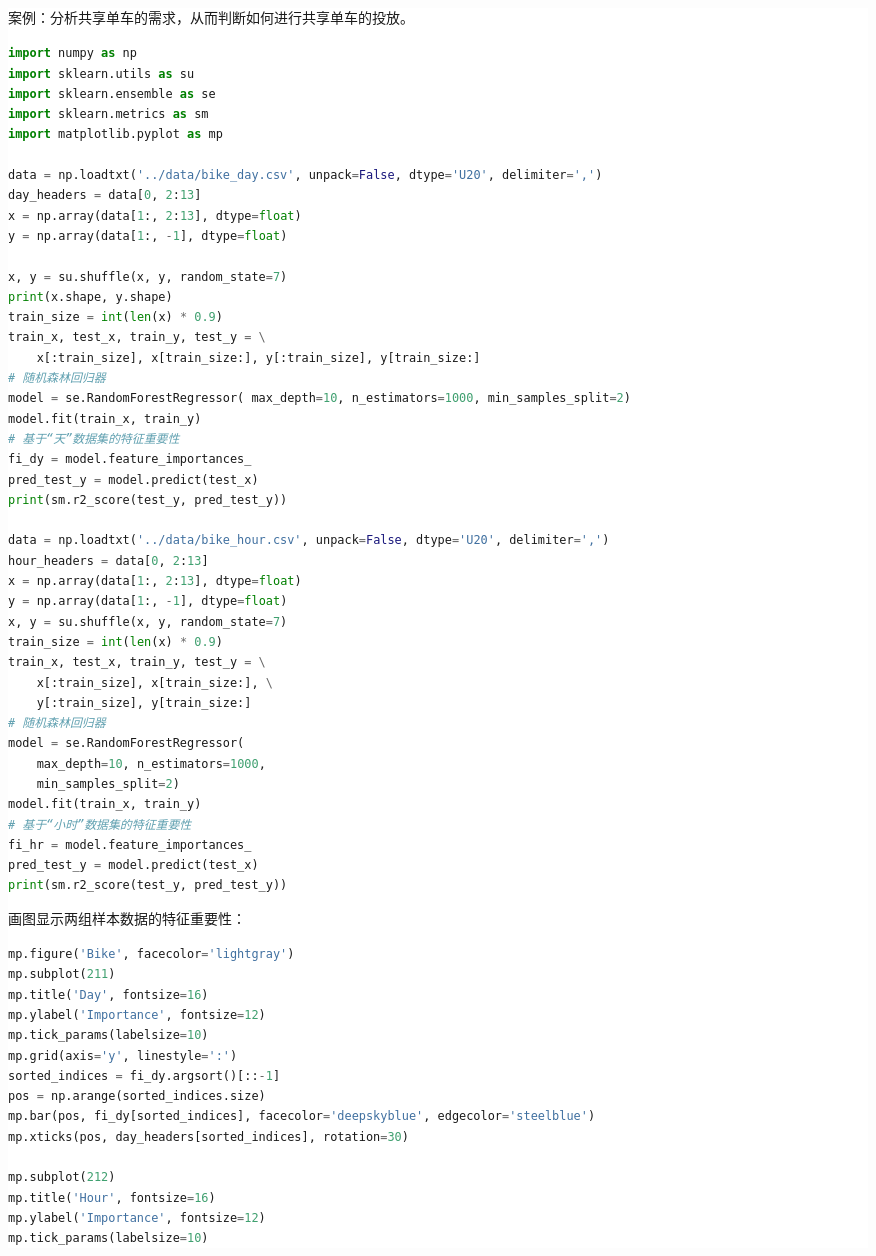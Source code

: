 案例：分析共享单车的需求，从而判断如何进行共享单车的投放。

```python
import numpy as np
import sklearn.utils as su
import sklearn.ensemble as se
import sklearn.metrics as sm
import matplotlib.pyplot as mp

data = np.loadtxt('../data/bike_day.csv', unpack=False, dtype='U20', delimiter=',')
day_headers = data[0, 2:13]
x = np.array(data[1:, 2:13], dtype=float)
y = np.array(data[1:, -1], dtype=float)

x, y = su.shuffle(x, y, random_state=7)
print(x.shape, y.shape)
train_size = int(len(x) * 0.9)
train_x, test_x, train_y, test_y = \
    x[:train_size], x[train_size:], y[:train_size], y[train_size:]
# 随机森林回归器
model = se.RandomForestRegressor( max_depth=10, n_estimators=1000, min_samples_split=2)
model.fit(train_x, train_y)
# 基于“天”数据集的特征重要性
fi_dy = model.feature_importances_
pred_test_y = model.predict(test_x)
print(sm.r2_score(test_y, pred_test_y))

data = np.loadtxt('../data/bike_hour.csv', unpack=False, dtype='U20', delimiter=',')
hour_headers = data[0, 2:13]
x = np.array(data[1:, 2:13], dtype=float)
y = np.array(data[1:, -1], dtype=float)
x, y = su.shuffle(x, y, random_state=7)
train_size = int(len(x) * 0.9)
train_x, test_x, train_y, test_y = \
    x[:train_size], x[train_size:], \
    y[:train_size], y[train_size:]
# 随机森林回归器
model = se.RandomForestRegressor(
    max_depth=10, n_estimators=1000,
    min_samples_split=2)
model.fit(train_x, train_y)
# 基于“小时”数据集的特征重要性
fi_hr = model.feature_importances_
pred_test_y = model.predict(test_x)
print(sm.r2_score(test_y, pred_test_y))
```

画图显示两组样本数据的特征重要性：

```python
mp.figure('Bike', facecolor='lightgray')
mp.subplot(211)
mp.title('Day', fontsize=16)
mp.ylabel('Importance', fontsize=12)
mp.tick_params(labelsize=10)
mp.grid(axis='y', linestyle=':')
sorted_indices = fi_dy.argsort()[::-1]
pos = np.arange(sorted_indices.size)
mp.bar(pos, fi_dy[sorted_indices], facecolor='deepskyblue', edgecolor='steelblue')
mp.xticks(pos, day_headers[sorted_indices], rotation=30)

mp.subplot(212)
mp.title('Hour', fontsize=16)
mp.ylabel('Importance', fontsize=12)
mp.tick_params(labelsize=10)
```